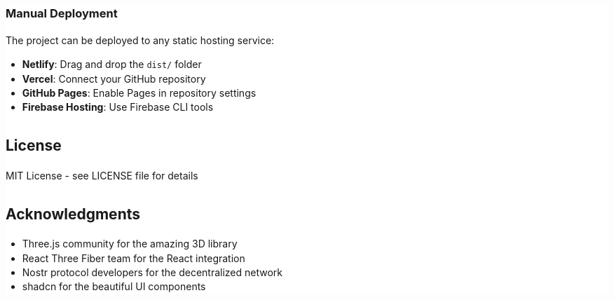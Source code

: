 ### Manual Deployment
The project can be deployed to any static hosting service:
- **Netlify**: Drag and drop the `dist/` folder
- **Vercel**: Connect your GitHub repository  
- **GitHub Pages**: Enable Pages in repository settings
- **Firebase Hosting**: Use Firebase CLI tools

## License

MIT License - see LICENSE file for details

## Acknowledgments

- Three.js community for the amazing 3D library
- React Three Fiber team for the React integration
- Nostr protocol developers for the decentralized network
- shadcn for the beautiful UI components
